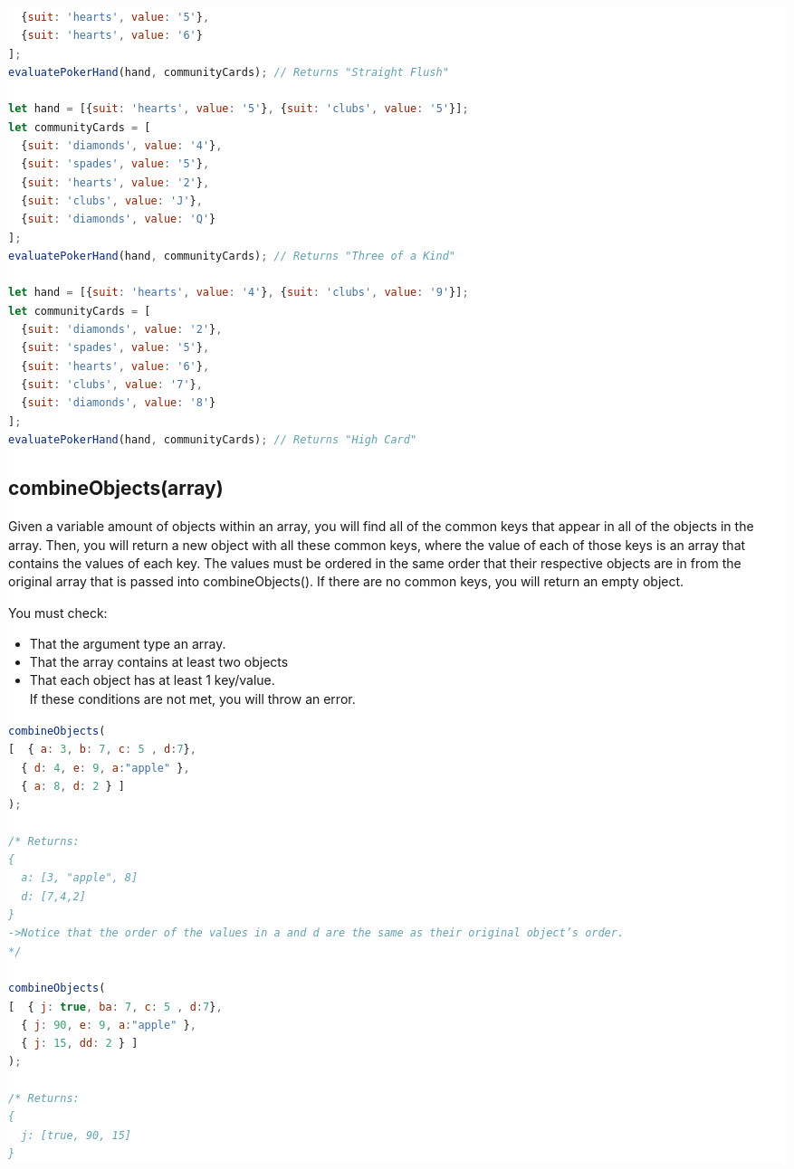 ```javascript
  {suit: 'hearts', value: '5'},
  {suit: 'hearts', value: '6'}
];
evaluatePokerHand(hand, communityCards); // Returns "Straight Flush"

let hand = [{suit: 'hearts', value: '5'}, {suit: 'clubs', value: '5'}];
let communityCards = [
  {suit: 'diamonds', value: '4'},
  {suit: 'spades', value: '5'},
  {suit: 'hearts', value: '2'},
  {suit: 'clubs', value: 'J'},
  {suit: 'diamonds', value: 'Q'}
];
evaluatePokerHand(hand, communityCards); // Returns "Three of a Kind"

let hand = [{suit: 'hearts', value: '4'}, {suit: 'clubs', value: '9'}];
let communityCards = [
  {suit: 'diamonds', value: '2'},
  {suit: 'spades', value: '5'},
  {suit: 'hearts', value: '6'},
  {suit: 'clubs', value: '7'},
  {suit: 'diamonds', value: '8'}
];
evaluatePokerHand(hand, communityCards); // Returns "High Card"
```
## combineObjects(array)
Given a variable amount of objects within an array, you will find all of the common keys that appear in all of the objects in the array. Then, you will  return a new object with all these common keys, where the value of each of those keys is an array that contains the values of each key. The values must be ordered in the same order that their respective objects are in from the original array that is passed into combineObjects(). If there are no common keys, you will return an empty object.

You must check:

- That the argument type an array. 
- That the array contains at least two objects
- That each object has at least 1 key/value.  
If these conditions are not met, you will throw an error.
```javascript
combineObjects(
[  { a: 3, b: 7, c: 5 , d:7},
  { d: 4, e: 9, a:"apple" },
  { a: 8, d: 2 } ]
);

/* Returns:
{
  a: [3, "apple", 8]  
  d: [7,4,2]
}
->Notice that the order of the values in a and d are the same as their original object’s order. 
*/

combineObjects(
[  { j: true, ba: 7, c: 5 , d:7},
  { j: 90, e: 9, a:"apple" },
  { j: 15, dd: 2 } ]
);

/* Returns:
{
  j: [true, 90, 15]  
}
```